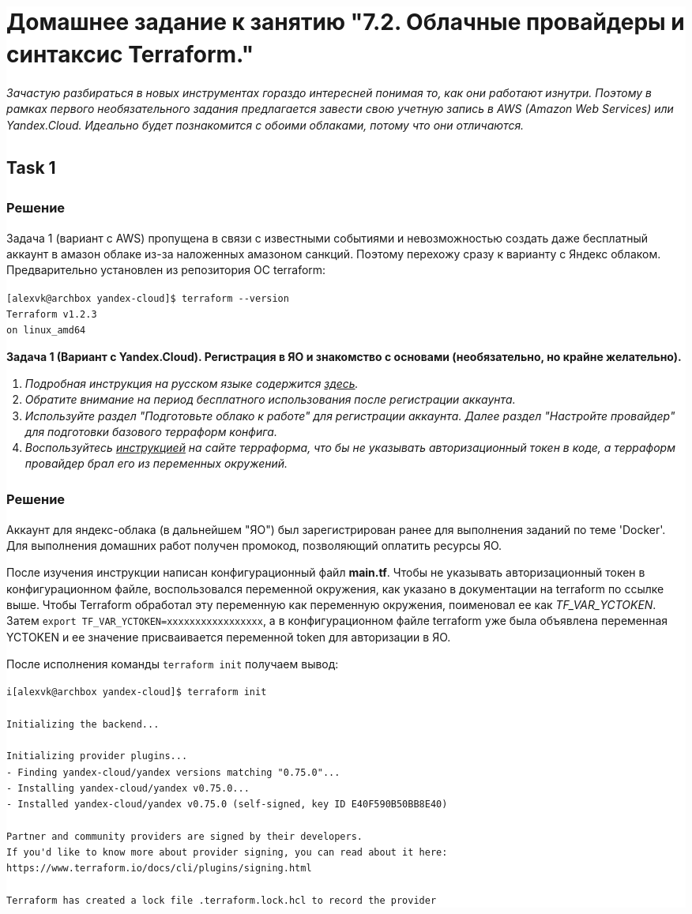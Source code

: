 # Домашнее задание к занятию "7.2. Облачные провайдеры и синтаксис Terraform."


*Зачастую разбираться в новых инструментах гораздо интересней понимая то, как они работают изнутри. 
Поэтому в рамках первого *необязательного* задания предлагается завести свою учетную запись в AWS (Amazon Web Services) или Yandex.Cloud.
Идеально будет познакомится с обоими облаками, потому что они отличаются.* 

## Task 1

### Решение
Задача 1 (вариант с AWS) пропущена в связи с известными событиями и невозможностью создать даже бесплатный аккаунт в амазон облаке из-за 
наложенных амазоном санкций. Поэтому перехожу сразу к варианту с Яндекс облаком.  
Предварительно установлен из репозитория ОС terraform:
```
[alexvk@archbox yandex-cloud]$ terraform --version
Terraform v1.2.3
on linux_amd64
```

**Задача 1 (Вариант с Yandex.Cloud). Регистрация в ЯО и знакомство с основами (необязательно, но крайне желательно).**

1. *Подробная инструкция на русском языке содержится [здесь](https://cloud.yandex.ru/docs/solutions/infrastructure-management/terraform-quickstart).*
2. *Обратите внимание на период бесплатного использования после регистрации аккаунта.*
3. *Используйте раздел "Подготовьте облако к работе" для регистрации аккаунта. Далее раздел "Настройте провайдер" для подготовки
базового терраформ конфига.*
4. *Воспользуйтесь [инструкцией](https://registry.terraform.io/providers/yandex-cloud/yandex/latest/docs) на сайте терраформа, что бы 
не указывать авторизационный токен в коде, а терраформ провайдер брал его из переменных окружений.*

### Решение

Аккаунт для яндекс-облака (в дальнейшем "ЯО") был зарегистрирован ранее для выполнения заданий по теме 'Docker'. Для выполнения домашних работ 
получен промокод, позволяющий оплатить ресурсы ЯО.

После изучения инструкции написан конфигурационный файл **main.tf**. Чтобы не указывать авторизационный токен в конфигурационном файле, воспользовался переменной окружения, как указано в документации на terraform по ссылке выше. Чтобы Terraform обработал эту переменную как переменную окружения, поименовал ее как *TF_VAR_YCTOKEN*.
Затем ``export TF_VAR_YCTOKEN=xxxxxxxxxxxxxxxxx``, а в конфигурационном файле terraform уже была объявлена переменная YCTOKEN и ее значение присваивается переменной token для авторизации в ЯО.


После исполнения команды ``terraform init`` получаем вывод:
```
i[alexvk@archbox yandex-cloud]$ terraform init

Initializing the backend...

Initializing provider plugins...
- Finding yandex-cloud/yandex versions matching "0.75.0"...
- Installing yandex-cloud/yandex v0.75.0...
- Installed yandex-cloud/yandex v0.75.0 (self-signed, key ID E40F590B50BB8E40)

Partner and community providers are signed by their developers.
If you'd like to know more about provider signing, you can read about it here:
https://www.terraform.io/docs/cli/plugins/signing.html

Terraform has created a lock file .terraform.lock.hcl to record the provider
```